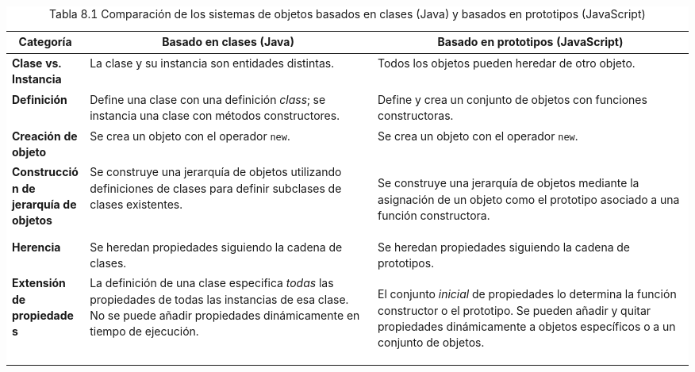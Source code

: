 <table class="fullwidth-table">
   <caption>Tabla 8.1 Comparación de los sistemas de objetos basados en clases  (Java) y basados en prototipos (JavaScript)</caption>
   <thead>
    <tr>
     <th scope="col"><strong>Categoría</strong></th>
     <th scope="col"><strong>Basado en clases (Java)</strong></th>
     <th scope="col"><strong>Basado en prototipos (JavaScript)</strong></th>
    </tr>
   </thead>
   <tbody>
    <tr>
     <td><strong>Clase vs. Instancia</strong></td>
     <td>La clase y su instancia son entidades distintas.</td>
     <td>Todos los objetos pueden heredar de otro objeto.</td>
    </tr>
    <tr>
     <td><strong>Definición</strong></td>
     <td>Define una clase con una definición <em>class</em>; se instancia una clase con métodos constructores.</td>
     <td>Define y crea un conjunto de objetos con funciones constructoras.</td>
    </tr>
    <tr>
     <td><strong>Creación de objeto</strong></td>
     <td>Se crea un objeto con el operador <code>new</code>.</td>
     <td>Se crea un objeto con el operador <code>new</code>.</td>
    </tr>
    <tr>
     <td><strong>Construcción de jerarquía de objetos</strong></td>
     <td>Se construye una jerarquía de objetos utilizando definiciones de clases para definir subclases de clases existentes.</td>
     <td>
      <p>Se construye una jerarquía de objetos mediante la asignación de un objeto como el prototipo asociado a una función constructora.</p>
     </td>
    </tr>
    <tr>
     <td><strong>Herencia</strong></td>
     <td>Se heredan propiedades siguiendo la cadena de clases.</td>
     <td>Se heredan propiedades siguiendo la cadena de prototipos.</td>
    </tr>
    <tr>
     <td><strong>Extensión de propiedades</strong></td>
     <td>La definición de una clase especifica <em>todas</em> las propiedades de todas las instancias de esa clase. No se puede añadir propiedades dinámicamente en tiempo de ejecución.</td>
     <td>
      <p>El conjunto <em>inicial</em> de propiedades lo determina la función constructor o el prototipo. Se pueden añadir y quitar propiedades dinámicamente a objetos específicos o a un conjunto de objetos.</p>
     </td>
    </tr>
   </tbody>
  </table>
